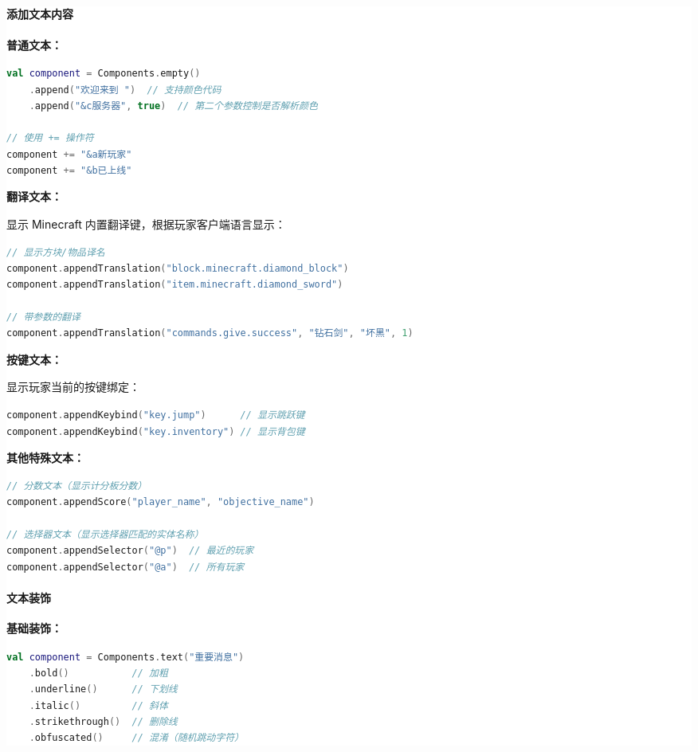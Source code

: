 #### 添加文本内容

**普通文本：**

```kotlin
val component = Components.empty()
    .append("欢迎来到 ")  // 支持颜色代码
    .append("&c服务器", true)  // 第二个参数控制是否解析颜色

// 使用 += 操作符
component += "&a新玩家"
component += "&b已上线"
```

**翻译文本：**

显示 Minecraft 内置翻译键，根据玩家客户端语言显示：

```kotlin
// 显示方块/物品译名
component.appendTranslation("block.minecraft.diamond_block")
component.appendTranslation("item.minecraft.diamond_sword")

// 带参数的翻译
component.appendTranslation("commands.give.success", "钻石剑", "坏黑", 1)
```

**按键文本：**

显示玩家当前的按键绑定：

```kotlin
component.appendKeybind("key.jump")      // 显示跳跃键
component.appendKeybind("key.inventory") // 显示背包键
```

**其他特殊文本：**

```kotlin
// 分数文本（显示计分板分数）
component.appendScore("player_name", "objective_name")

// 选择器文本（显示选择器匹配的实体名称）
component.appendSelector("@p")  // 最近的玩家
component.appendSelector("@a")  // 所有玩家
```

#### 文本装饰

**基础装饰：**

```kotlin
val component = Components.text("重要消息")
    .bold()           // 加粗
    .underline()      // 下划线
    .italic()         // 斜体
    .strikethrough()  // 删除线
    .obfuscated()     // 混淆（随机跳动字符）
```
